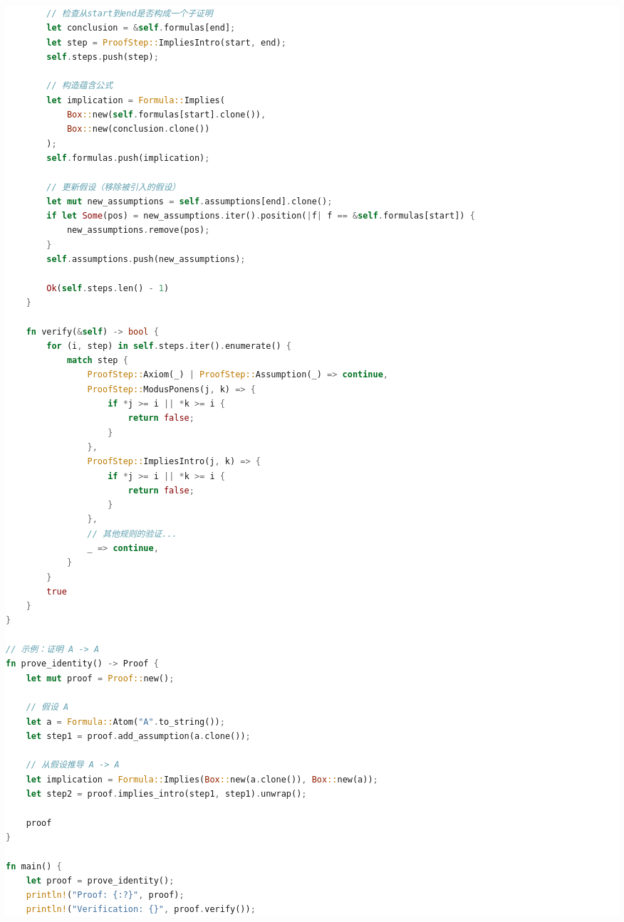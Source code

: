 ```rust
        // 检查从start到end是否构成一个子证明
        let conclusion = &self.formulas[end];
        let step = ProofStep::ImpliesIntro(start, end);
        self.steps.push(step);
        
        // 构造蕴含公式
        let implication = Formula::Implies(
            Box::new(self.formulas[start].clone()),
            Box::new(conclusion.clone())
        );
        self.formulas.push(implication);
        
        // 更新假设（移除被引入的假设）
        let mut new_assumptions = self.assumptions[end].clone();
        if let Some(pos) = new_assumptions.iter().position(|f| f == &self.formulas[start]) {
            new_assumptions.remove(pos);
        }
        self.assumptions.push(new_assumptions);
        
        Ok(self.steps.len() - 1)
    }

    fn verify(&self) -> bool {
        for (i, step) in self.steps.iter().enumerate() {
            match step {
                ProofStep::Axiom(_) | ProofStep::Assumption(_) => continue,
                ProofStep::ModusPonens(j, k) => {
                    if *j >= i || *k >= i {
                        return false;
                    }
                },
                ProofStep::ImpliesIntro(j, k) => {
                    if *j >= i || *k >= i {
                        return false;
                    }
                },
                // 其他规则的验证...
                _ => continue,
            }
        }
        true
    }
}

// 示例：证明 A -> A
fn prove_identity() -> Proof {
    let mut proof = Proof::new();
    
    // 假设 A
    let a = Formula::Atom("A".to_string());
    let step1 = proof.add_assumption(a.clone());
    
    // 从假设推导 A -> A
    let implication = Formula::Implies(Box::new(a.clone()), Box::new(a));
    let step2 = proof.implies_intro(step1, step1).unwrap();
    
    proof
}

fn main() {
    let proof = prove_identity();
    println!("Proof: {:?}", proof);
    println!("Verification: {}", proof.verify());
```
